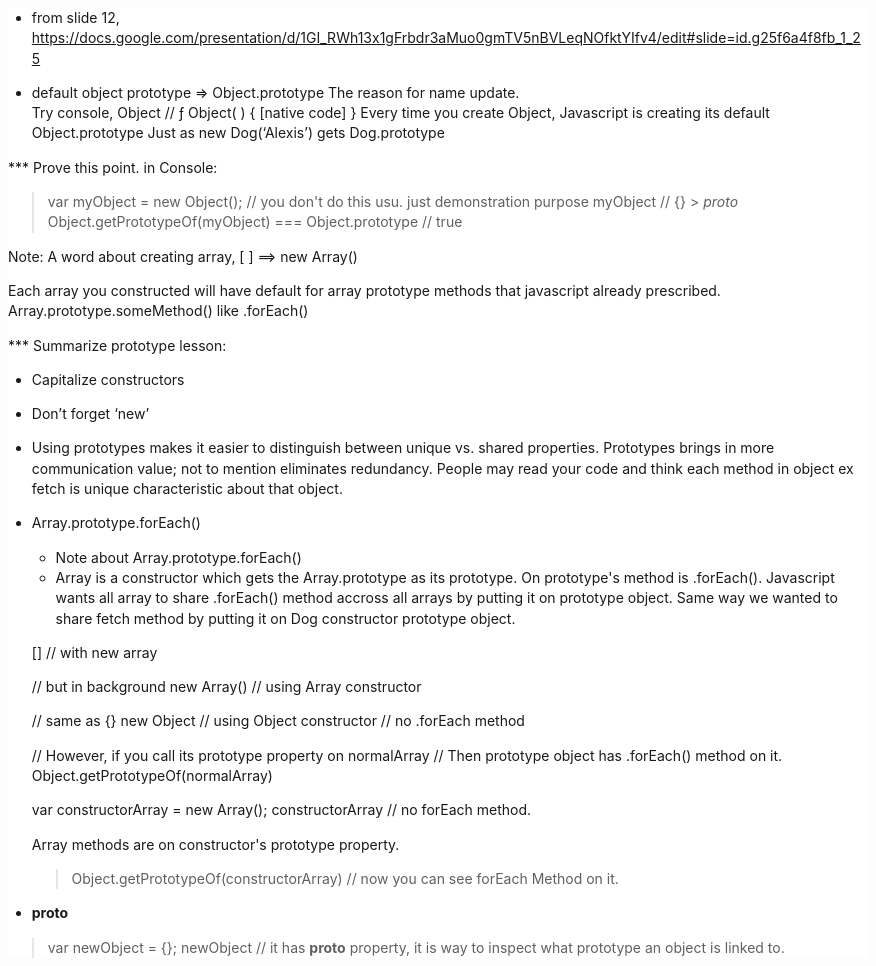 * from slide 12, https://docs.google.com/presentation/d/1GI_RWh13x1gFrbdr3aMuo0gmTV5nBVLeqNOfktYIfv4/edit#slide=id.g25f6a4f8fb_1_25

- default object prototype ⇒  Object.prototype
  The reason for name update.  
  Try console, Object // ƒ Object( ) { [native code] }
  Every time you create Object, Javascript is creating its default Object.prototype
  Just as new Dog(‘Alexis’) gets Dog.prototype

*** Prove this point.
in Console: 
> var myObject = new Object();  // you don't do this usu. just demonstration purpose
> myObject // {} > _proto_
> Object.getPrototypeOf(myObject) === Object.prototype // true


Note: A word about creating array,
  [ ] ==> new Array()

  Each array you constructed will have default for array prototype methods that javascript
already prescribed.  Array.prototype.someMethod() like .forEach()

*** Summarize prototype lesson:
  * Capitalize constructors
  * Don’t forget ‘new’
  * Using prototypes makes it easier to distinguish between unique vs. shared properties.
      Prototypes brings in more communication value; not to mention eliminates redundancy.  People may read your code and think each method in object ex fetch is unique characteristic about that object.

  * Array.prototype.forEach()
      - Note about Array.prototype.forEach()
      * Array is a constructor which gets the Array.prototype as its prototype.  On prototype's method is .forEach().  Javascript wants all array to share .forEach() method accross all arrays by putting it on prototype object.  Same way we wanted to share fetch method by putting it on Dog constructor prototype object.

      [] // with new array

      // but in background
      new Array() // using Array constructor

      // same as
      {} new Object // using Object constructor
      // no .forEach method

      // However, if you call its prototype property on normalArray
      //  Then prototype object has .forEach() method on it.
      Object.getPrototypeOf(normalArray)

      var constructorArray = new Array();
      constructorArray // no forEach method.

      Array methods are on constructor's prototype property.
      > Object.getPrototypeOf(constructorArray) // now you can see forEach Method on it.
  * __proto__

> var newObject = {};
> newObject // it has __proto__ property, it is way to inspect what prototype an object is linked to.
